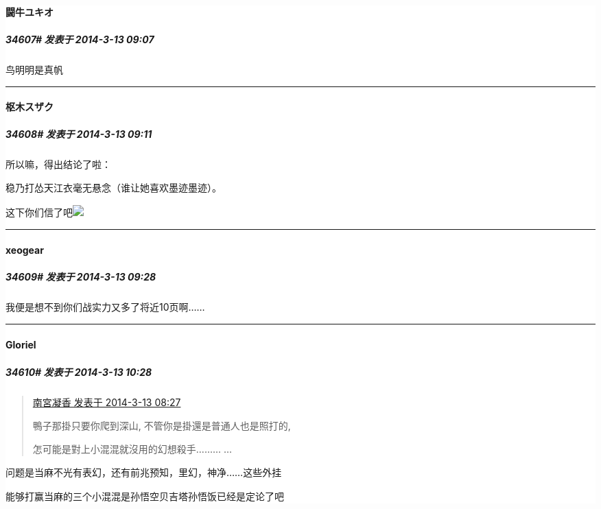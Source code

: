 ####  闘牛ユキオ  
##### 34607#       发表于 2014-3-13 09:07




鸟明明是真帆







*****

####  枢木スザク  
##### 34608#       发表于 2014-3-13 09:11




所以嘛，得出结论了啦：

稳乃打怂天江衣毫无悬念（谁让她喜欢墨迹墨迹）。


这下你们信了吧<img src="https://static.saraba1st.com/image/smiley/normal/041.gif" referrerpolicy="no-referrer">







*****

####  xeogear  
##### 34609#       发表于 2014-3-13 09:28




我便是想不到你们战实力又多了将近10页啊……







*****

####  Gloriel  
##### 34610#       发表于 2014-3-13 10:28



<blockquote><a href="httphttps://bbs.saraba1st.com/2b/forum.php?mod=redirect&amp;goto=findpost&amp;pid=24762051&amp;ptid=821720" target="_blank">南宮凝香 发表于 2014-3-13 08:27</a>

鴨子那掛只要你爬到深山, 不管你是掛還是普通人也是照打的, 

怎可能是對上小混混就沒用的幻想殺手......... ...</blockquote>
问题是当麻不光有表幻，还有前兆预知，里幻，神净……这些外挂

能够打赢当麻的三个小混混是孙悟空贝吉塔孙悟饭已经是定论了吧
